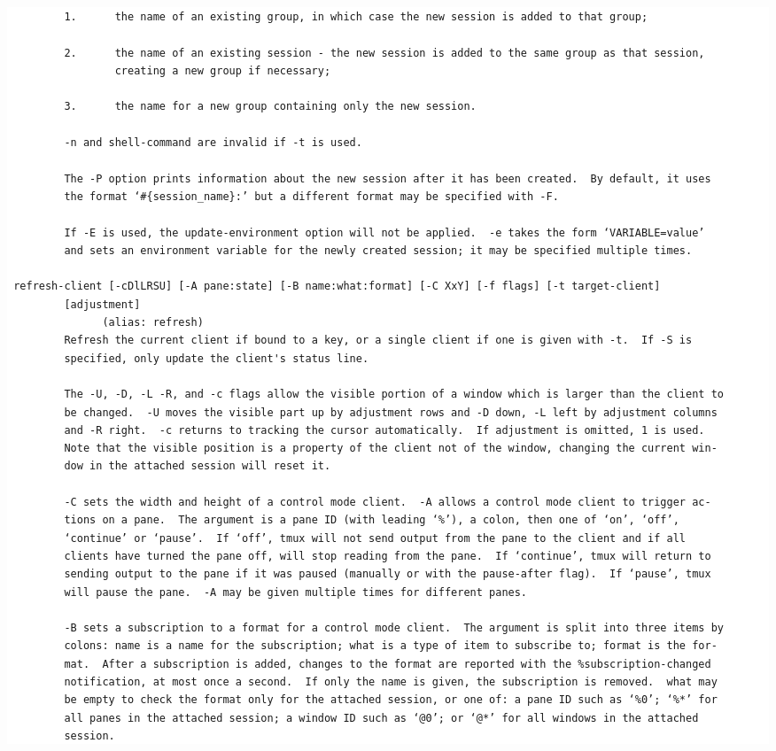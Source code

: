              1.      the name of an existing group, in which case the new session is added to that group;

             2.      the name of an existing session - the new session is added to the same group as that session,
                     creating a new group if necessary;

             3.      the name for a new group containing only the new session.

             -n and shell-command are invalid if -t is used.

             The -P option prints information about the new session after it has been created.  By default, it uses
             the format ‘#{session_name}:’ but a different format may be specified with -F.

             If -E is used, the update-environment option will not be applied.  -e takes the form ‘VARIABLE=value’
             and sets an environment variable for the newly created session; it may be specified multiple times.

     refresh-client [-cDlLRSU] [-A pane:state] [-B name:what:format] [-C XxY] [-f flags] [-t target-client]
             [adjustment]
                   (alias: refresh)
             Refresh the current client if bound to a key, or a single client if one is given with -t.  If -S is
             specified, only update the client's status line.

             The -U, -D, -L -R, and -c flags allow the visible portion of a window which is larger than the client to
             be changed.  -U moves the visible part up by adjustment rows and -D down, -L left by adjustment columns
             and -R right.  -c returns to tracking the cursor automatically.  If adjustment is omitted, 1 is used.
             Note that the visible position is a property of the client not of the window, changing the current win‐
             dow in the attached session will reset it.

             -C sets the width and height of a control mode client.  -A allows a control mode client to trigger ac‐
             tions on a pane.  The argument is a pane ID (with leading ‘%’), a colon, then one of ‘on’, ‘off’,
             ‘continue’ or ‘pause’.  If ‘off’, tmux will not send output from the pane to the client and if all
             clients have turned the pane off, will stop reading from the pane.  If ‘continue’, tmux will return to
             sending output to the pane if it was paused (manually or with the pause-after flag).  If ‘pause’, tmux
             will pause the pane.  -A may be given multiple times for different panes.

             -B sets a subscription to a format for a control mode client.  The argument is split into three items by
             colons: name is a name for the subscription; what is a type of item to subscribe to; format is the for‐
             mat.  After a subscription is added, changes to the format are reported with the %subscription-changed
             notification, at most once a second.  If only the name is given, the subscription is removed.  what may
             be empty to check the format only for the attached session, or one of: a pane ID such as ‘%0’; ‘%*’ for
             all panes in the attached session; a window ID such as ‘@0’; or ‘@*’ for all windows in the attached
             session.
